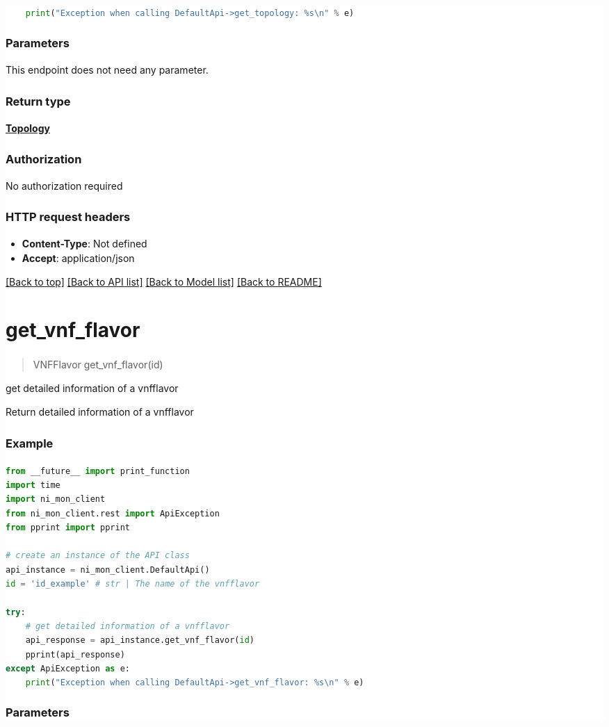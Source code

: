 ```python
    print("Exception when calling DefaultApi->get_topology: %s\n" % e)
```

### Parameters
This endpoint does not need any parameter.

### Return type

[**Topology**](Topology.md)

### Authorization

No authorization required

### HTTP request headers

 - **Content-Type**: Not defined
 - **Accept**: application/json

[[Back to top]](#) [[Back to API list]](../README.md#documentation-for-api-endpoints) [[Back to Model list]](../README.md#documentation-for-models) [[Back to README]](../README.md)

# **get_vnf_flavor**
> VNFFlavor get_vnf_flavor(id)

get detailed information of a vnfflavor

Return detailed information of a vnfflavor 

### Example
```python
from __future__ import print_function
import time
import ni_mon_client
from ni_mon_client.rest import ApiException
from pprint import pprint

# create an instance of the API class
api_instance = ni_mon_client.DefaultApi()
id = 'id_example' # str | The name of the vnfflavor

try:
    # get detailed information of a vnfflavor
    api_response = api_instance.get_vnf_flavor(id)
    pprint(api_response)
except ApiException as e:
    print("Exception when calling DefaultApi->get_vnf_flavor: %s\n" % e)
```

### Parameters
